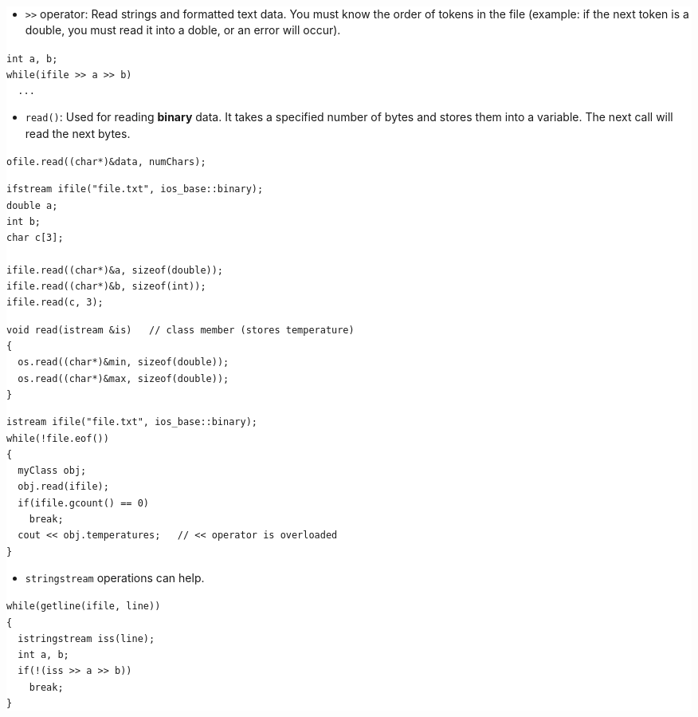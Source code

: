 - `>>` operator: Read strings and formatted text data. You must know the order of tokens in the file (example: if the next token is a double, you must read it into a doble, or an error will occur).

```
int a, b;
while(ifile >> a >> b)
  ...
```

- `read()`: Used for reading **binary** data. It takes a specified number of bytes and stores them into a variable. The next call will read the next bytes.

```
ofile.read((char*)&data, numChars);
```

```
ifstream ifile("file.txt", ios_base::binary);
double a;
int b;
char c[3];

ifile.read((char*)&a, sizeof(double));
ifile.read((char*)&b, sizeof(int));
ifile.read(c, 3);
```

```
void read(istream &is)   // class member (stores temperature)
{
  os.read((char*)&min, sizeof(double));
  os.read((char*)&max, sizeof(double));
}
```

```
istream ifile("file.txt", ios_base::binary);
while(!file.eof())
{
  myClass obj;
  obj.read(ifile);
  if(ifile.gcount() == 0)
    break;
  cout << obj.temperatures;   // << operator is overloaded
}
```

- `stringstream` operations can help.

```
while(getline(ifile, line))
{
  istringstream iss(line);
  int a, b;
  if(!(iss >> a >> b))
    break;
}
```
